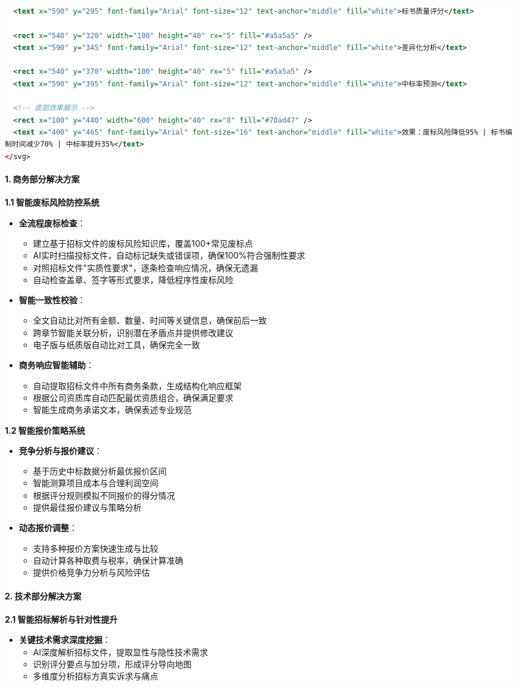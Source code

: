 ```svg
  <text x="590" y="295" font-family="Arial" font-size="12" text-anchor="middle" fill="white">标书质量评分</text>
  
  <rect x="540" y="320" width="100" height="40" rx="5" fill="#a5a5a5" />
  <text x="590" y="345" font-family="Arial" font-size="12" text-anchor="middle" fill="white">差异化分析</text>
  
  <rect x="540" y="370" width="100" height="40" rx="5" fill="#a5a5a5" />
  <text x="590" y="395" font-family="Arial" font-size="12" text-anchor="middle" fill="white">中标率预测</text>
  
  <!-- 底部效果展示 -->
  <rect x="100" y="440" width="600" height="40" rx="8" fill="#70ad47" />
  <text x="400" y="465" font-family="Arial" font-size="16" text-anchor="middle" fill="white">效果：废标风险降低95% | 标书编制时间减少70% | 中标率提升35%</text>
</svg>

```

#### 1. 商务部分解决方案

**1.1 智能废标风险防控系统**
- **全流程废标检查**：
  - 建立基于招标文件的废标风险知识库，覆盖100+常见废标点
  - AI实时扫描投标文件，自动标记缺失或错误项，确保100%符合强制性要求
  - 对照招标文件"实质性要求"，逐条检查响应情况，确保无遗漏
  - 自动检查盖章、签字等形式要求，降低程序性废标风险

- **智能一致性校验**：
  - 全文自动比对所有金额、数量、时间等关键信息，确保前后一致
  - 跨章节智能关联分析，识别潜在矛盾点并提供修改建议
  - 电子版与纸质版自动比对工具，确保完全一致

- **商务响应智能辅助**：
  - 自动提取招标文件中所有商务条款，生成结构化响应框架
  - 根据公司资质库自动匹配最优资质组合，确保满足要求
  - 智能生成商务承诺文本，确保表述专业规范

**1.2 智能报价策略系统**
- **竞争分析与报价建议**：
  - 基于历史中标数据分析最优报价区间
  - 智能测算项目成本与合理利润空间
  - 根据评分规则模拟不同报价的得分情况
  - 提供最佳报价建议与策略分析

- **动态报价调整**：
  - 支持多种报价方案快速生成与比较
  - 自动计算各种取费与税率，确保计算准确
  - 提供价格竞争力分析与风险评估

#### 2. 技术部分解决方案

**2.1 智能招标解析与针对性提升**
- **关键技术需求深度挖掘**：
  - AI深度解析招标文件，提取显性与隐性技术需求
  - 识别评分要点与加分项，形成评分导向地图
  - 多维度分析招标方真实诉求与痛点
